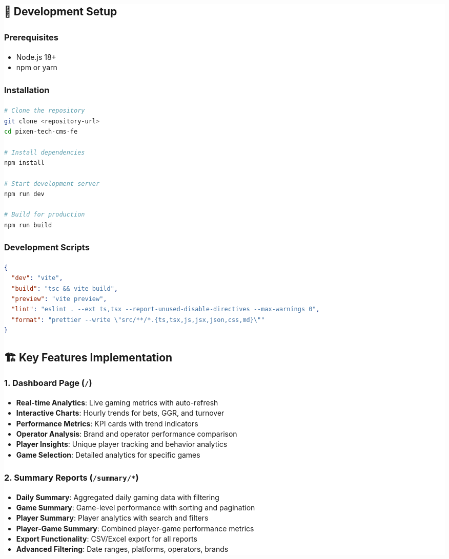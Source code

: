 ## 🔧 Development Setup

### Prerequisites

- Node.js 18+
- npm or yarn

### Installation

```bash
# Clone the repository
git clone <repository-url>
cd pixen-tech-cms-fe

# Install dependencies
npm install

# Start development server
npm run dev

# Build for production
npm run build
```

### Development Scripts

```json
{
  "dev": "vite",
  "build": "tsc && vite build",
  "preview": "vite preview",
  "lint": "eslint . --ext ts,tsx --report-unused-disable-directives --max-warnings 0",
  "format": "prettier --write \"src/**/*.{ts,tsx,js,jsx,json,css,md}\""
}
```

## 🏗️ Key Features Implementation

### 1. Dashboard Page (`/`)

- **Real-time Analytics**: Live gaming metrics with auto-refresh
- **Interactive Charts**: Hourly trends for bets, GGR, and turnover
- **Performance Metrics**: KPI cards with trend indicators
- **Operator Analysis**: Brand and operator performance comparison
- **Player Insights**: Unique player tracking and behavior analytics
- **Game Selection**: Detailed analytics for specific games

### 2. Summary Reports (`/summary/*`)

- **Daily Summary**: Aggregated daily gaming data with filtering
- **Game Summary**: Game-level performance with sorting and pagination
- **Player Summary**: Player analytics with search and filters
- **Player-Game Summary**: Combined player-game performance metrics
- **Export Functionality**: CSV/Excel export for all reports
- **Advanced Filtering**: Date ranges, platforms, operators, brands
